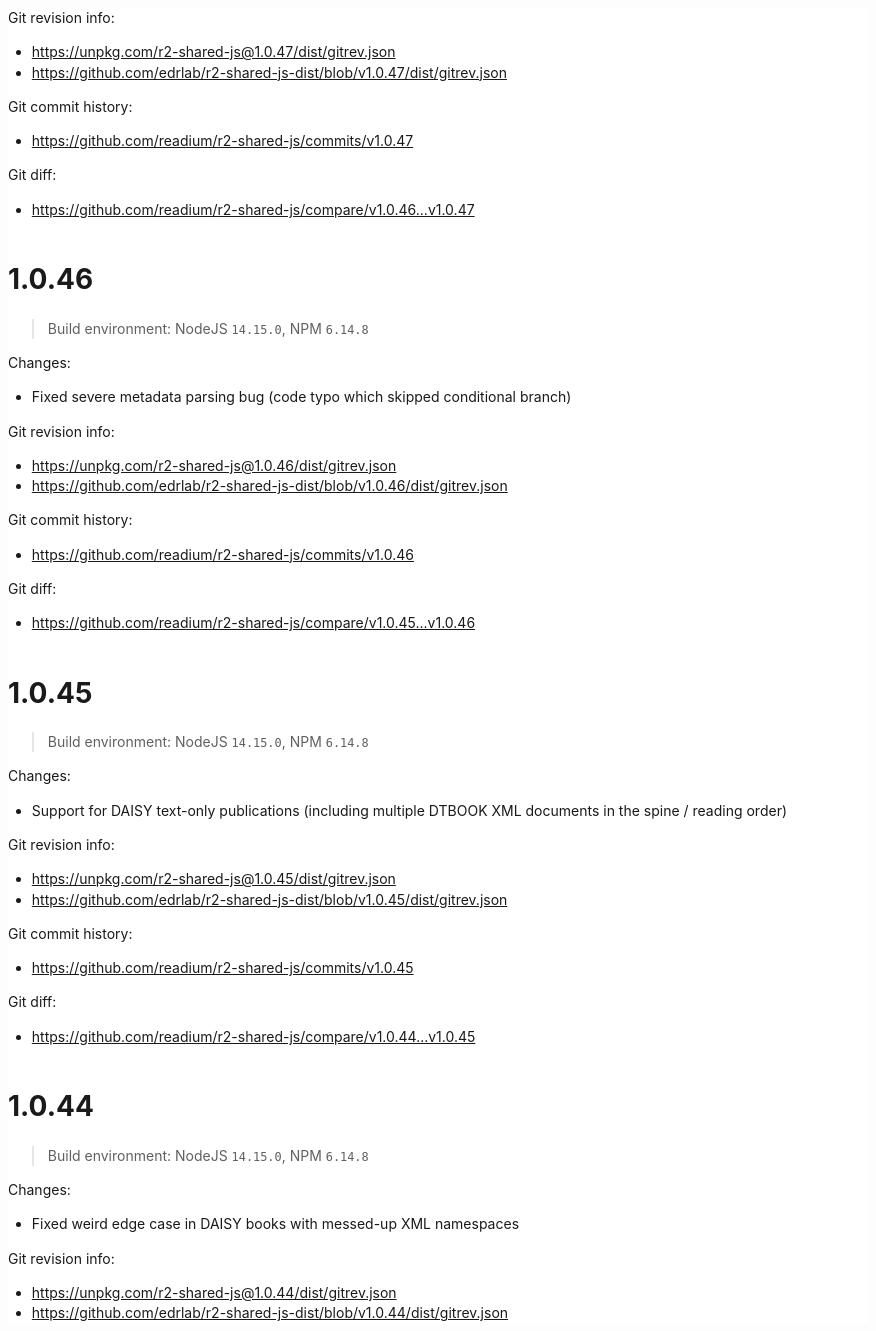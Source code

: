 Git revision info:
* https://unpkg.com/r2-shared-js@1.0.47/dist/gitrev.json
* https://github.com/edrlab/r2-shared-js-dist/blob/v1.0.47/dist/gitrev.json

Git commit history:
* https://github.com/readium/r2-shared-js/commits/v1.0.47

Git diff:
* https://github.com/readium/r2-shared-js/compare/v1.0.46...v1.0.47

# 1.0.46

> Build environment: NodeJS `14.15.0`, NPM `6.14.8`

Changes:
* Fixed severe metadata parsing bug (code typo which skipped conditional branch)

Git revision info:
* https://unpkg.com/r2-shared-js@1.0.46/dist/gitrev.json
* https://github.com/edrlab/r2-shared-js-dist/blob/v1.0.46/dist/gitrev.json

Git commit history:
* https://github.com/readium/r2-shared-js/commits/v1.0.46

Git diff:
* https://github.com/readium/r2-shared-js/compare/v1.0.45...v1.0.46

# 1.0.45

> Build environment: NodeJS `14.15.0`, NPM `6.14.8`

Changes:
* Support for DAISY text-only publications (including multiple DTBOOK XML documents in the spine / reading order)

Git revision info:
* https://unpkg.com/r2-shared-js@1.0.45/dist/gitrev.json
* https://github.com/edrlab/r2-shared-js-dist/blob/v1.0.45/dist/gitrev.json

Git commit history:
* https://github.com/readium/r2-shared-js/commits/v1.0.45

Git diff:
* https://github.com/readium/r2-shared-js/compare/v1.0.44...v1.0.45

# 1.0.44

> Build environment: NodeJS `14.15.0`, NPM `6.14.8`

Changes:
* Fixed weird edge case in DAISY books with messed-up XML namespaces

Git revision info:
* https://unpkg.com/r2-shared-js@1.0.44/dist/gitrev.json
* https://github.com/edrlab/r2-shared-js-dist/blob/v1.0.44/dist/gitrev.json
